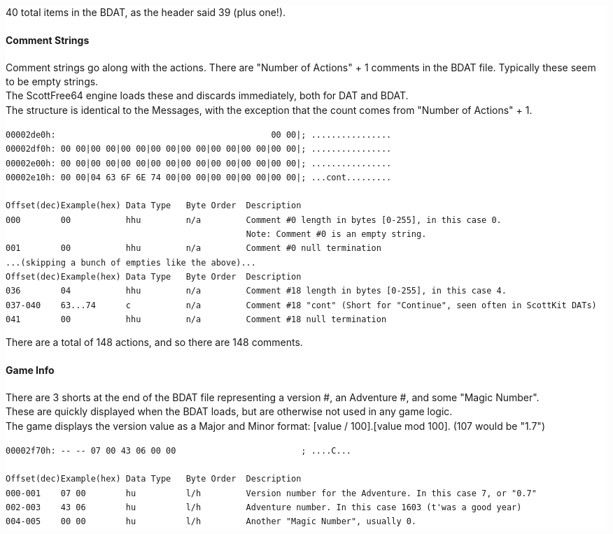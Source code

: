 40 total items in the BDAT, as the header said 39 (plus one!).  

#### Comment Strings
Comment strings go along with the actions. There are "Number of Actions" + 1 comments in the BDAT file. Typically these seem to be empty strings.  
The ScottFree64 engine loads these and discards immediately, both for DAT and BDAT.  
The structure is identical to the Messages, with the exception that the count comes from "Number of Actions" + 1.
```
00002de0h:                                           00 00|; ................
00002df0h: 00 00|00 00|00 00|00 00|00 00|00 00|00 00|00 00|; ................
00002e00h: 00 00|00 00|00 00|00 00|00 00|00 00|00 00|00 00|; ................
00002e10h: 00 00|04 63 6F 6E 74 00|00 00|00 00|00 00|00 00|; ...cont.........

Offset(dec)Example(hex) Data Type   Byte Order  Description
000        00           hhu         n/a         Comment #0 length in bytes [0-255], in this case 0.
                                                Note: Comment #0 is an empty string.
001        00           hhu         n/a         Comment #0 null termination
...(skipping a bunch of empties like the above)...
Offset(dec)Example(hex) Data Type   Byte Order  Description
036        04           hhu         n/a         Comment #18 length in bytes [0-255], in this case 4.
037-040    63...74      c           n/a         Comment #18 "cont" (Short for "Continue", seen often in ScottKit DATs)
041        00           hhu         n/a         Comment #18 null termination
```

There are a total of 148 actions, and so there are 148 comments.  

#### Game Info
There are 3 shorts at the end of the BDAT file representing a version #, an Adventure #, and some "Magic Number".  
These are quickly displayed when the BDAT loads, but are otherwise not used in any game logic.  
The game displays the version value as a Major and Minor format: [value / 100].[value mod 100].  (107 would be "1.7")
```
00002f70h: -- -- 07 00 43 06 00 00                         ; ....C...

Offset(dec)Example(hex) Data Type   Byte Order  Description
000-001    07 00        hu          l/h         Version number for the Adventure. In this case 7, or "0.7"  
002-003    43 06        hu          l/h         Adventure number. In this case 1603 (t'was a good year)
004-005    00 00        hu          l/h         Another "Magic Number", usually 0.
```

